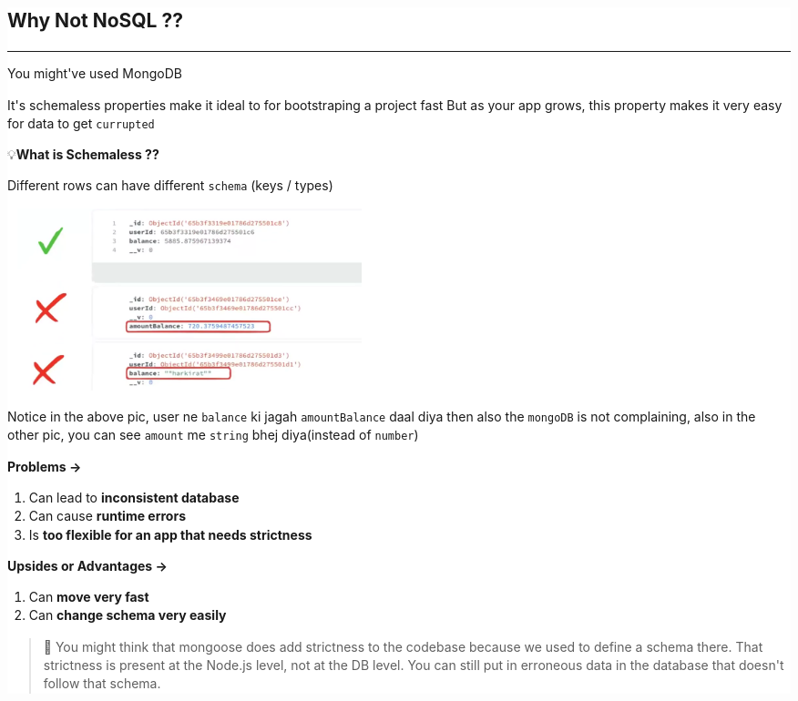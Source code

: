 ## **Why Not NoSQL ??**
----------


You might've used MongoDB

It's schemaless properties make it ideal to for bootstraping a project fast But as your app grows, this property makes it very easy for data to get `currupted`

:bulb:**What is Schemaless ??**

Different rows can have different `schema` (keys / types)

<img src = "image-3.png" width=400 height=200>

Notice in the above pic, user ne `balance` ki jagah `amountBalance` daal diya then also the `mongoDB` is not complaining, also in the other pic, you can see `amount` me `string` bhej diya(instead of `number`)

**Problems ->**

1. Can lead to __inconsistent database__
2. Can cause __runtime errors__
3. Is __too flexible for an app that needs strictness__

**Upsides or Advantages ->**

1. Can __move very fast__
2. Can __change schema very easily__

>:pushpin: You might think that mongoose does add strictness to the codebase because we used to define a schema there. That strictness is present at the Node.js level, not at the DB level. You can still put in erroneous data in the database that doesn't follow that schema.
